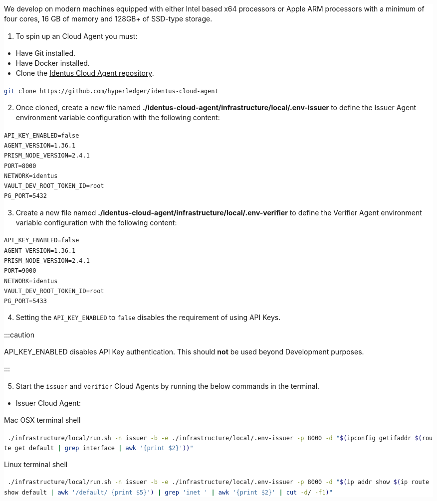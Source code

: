 We develop on modern machines equipped with either Intel based x64 processors or Apple ARM processors with a minimum of four cores, 16 GB of memory and 128GB+ of SSD-type storage.

1. To spin up an Cloud Agent you must:
  * Have Git installed.
  * Have Docker installed.
  * Clone the [Identus Cloud Agent repository](https://github.com/hyperledger/identus-cloud-agent).

```bash
git clone https://github.com/hyperledger/identus-cloud-agent
```


2. Once cloned, create a new file named  __./identus-cloud-agent/infrastructure/local/.env-issuer__ to define the Issuer Agent environment variable configuration with the following content:


```
API_KEY_ENABLED=false
AGENT_VERSION=1.36.1
PRISM_NODE_VERSION=2.4.1
PORT=8000
NETWORK=identus
VAULT_DEV_ROOT_TOKEN_ID=root
PG_PORT=5432
```

3. Create a new file named  __./identus-cloud-agent/infrastructure/local/.env-verifier__ to define the Verifier Agent environment variable configuration with the following content:



```
API_KEY_ENABLED=false
AGENT_VERSION=1.36.1
PRISM_NODE_VERSION=2.4.1
PORT=9000
NETWORK=identus
VAULT_DEV_ROOT_TOKEN_ID=root
PG_PORT=5433
```

4. Setting the `API_KEY_ENABLED` to `false` disables the requirement of using API Keys.

:::caution

API_KEY_ENABLED disables API Key authentication. This should **not** be used beyond Development purposes.

:::

5. Start the `issuer` and `verifier` Cloud Agents by running the below commands in the terminal.



  * Issuer Cloud Agent: 
    
  Mac OSX  terminal shell
```bash
 ./infrastructure/local/run.sh -n issuer -b -e ./infrastructure/local/.env-issuer -p 8000 -d "$(ipconfig getifaddr $(route get default | grep interface | awk '{print $2}'))"
```
 Linux terminal shell
```bash
 ./infrastructure/local/run.sh -n issuer -b -e ./infrastructure/local/.env-issuer -p 8000 -d "$(ip addr show $(ip route show default | awk '/default/ {print $5}') | grep 'inet ' | awk '{print $2}' | cut -d/ -f1)"
```

